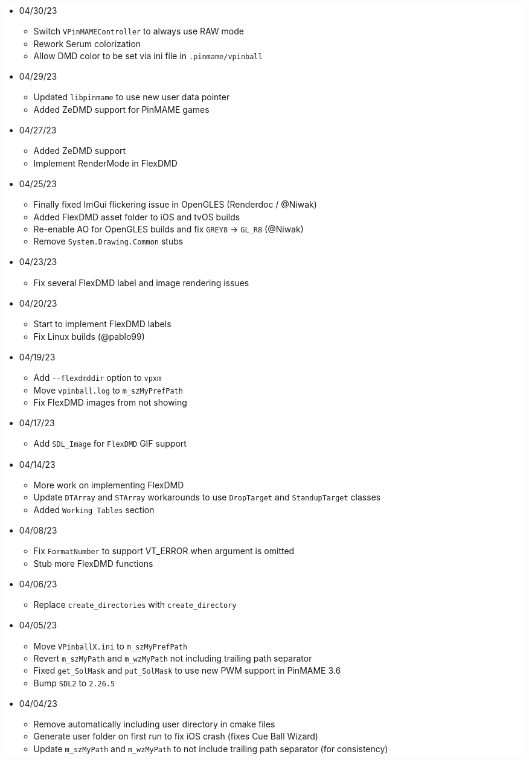 * 04/30/23
    * Switch `VPinMAMEController` to always use RAW mode
    * Rework Serum colorization
    * Allow DMD color to be set via ini file in `.pinmame/vpinball`

* 04/29/23
    * Updated `libpinmame` to use new user data pointer
    * Added ZeDMD support for PinMAME games

* 04/27/23
    * Added ZeDMD support
    * Implement RenderMode in FlexDMD

* 04/25/23
    * Finally fixed ImGui flickering issue in OpenGLES (Renderdoc / @Niwak)
    * Added FlexDMD asset folder to iOS and tvOS builds
    * Re-enable AO for OpenGLES builds and fix `GREY8` -> `GL_R8` (@Niwak)
    * Remove `System.Drawing.Common` stubs

* 04/23/23
    * Fix several FlexDMD label and image rendering issues

* 04/20/23
    * Start to implement FlexDMD labels
    * Fix Linux builds (@pablo99)

* 04/19/23
    * Add `--flexdmddir` option to `vpxm`
    * Move `vpinball.log` to `m_szMyPrefPath`
    * Fix FlexDMD images from not showing

* 04/17/23
    * Add `SDL_Image` for `FlexDMD` GIF support

* 04/14/23
    * More work on implementing FlexDMD
    * Update `DTArray` and `STArray` workarounds to use `DropTarget` and `StandupTarget` classes
    * Added `Working Tables` section

* 04/08/23
    * Fix `FormatNumber` to support VT_ERROR when argument is omitted
    * Stub more FlexDMD functions

* 04/06/23
    * Replace `create_directories` with `create_directory`

* 04/05/23
    * Move `VPinballX.ini` to `m_szMyPrefPath`
    * Revert `m_szMyPath` and `m_wzMyPath` not including trailing path separator
    * Fixed `get_SolMask` and `put_SolMask` to use new PWM support in PinMAME 3.6
    * Bump `SDL2` to `2.26.5`

* 04/04/23
    * Remove automatically including user directory in cmake files
    * Generate user folder on first run to fix iOS crash (fixes Cue Ball Wizard)
    * Update `m_szMyPath` and `m_wzMyPath` to not include trailing path separator (for consistency)
